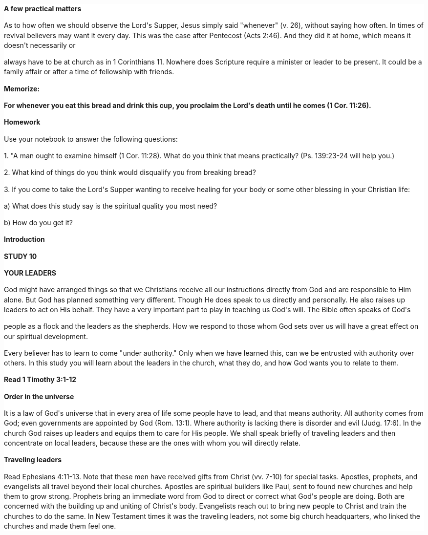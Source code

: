 **A few practical matters**

As to how often we should observe the Lord's Supper, Jesus simply said "whenever" (v. 26), without saying how often. In times of revival believers may want it every day. This was the case after Pentecost (Acts 2:46). And they did it at home, which means it doesn't necessarily or

always have to be at church as in 1 Corinthians 11. Nowhere does Scripture require a minister or leader to be present. It could be a family affair or after a time of fellowship with friends.

**Memorize:**

**For whenever you eat this bread and drink this cup, you proclaim the Lord's death until he comes (1 Cor. 11:26).**

**Homework**

Use your notebook to answer the following questions:

1\. "A man ought to examine himself (1 Cor. 11:28). What do you think that means practically? (Ps. 139:23-24 will help you.)

2\. What kind of things do you think would disqualify you from breaking bread?

3\. If you come to take the Lord's Supper wanting to receive healing for your body or some other blessing in your Christian life:

a) What does this study say is the spiritual quality you most need?

b) How do you get it?

**Introduction**

**STUDY 10**

**YOUR LEADERS**

God might have arranged things so that we Christians receive all our instructions directly from God and are responsible to Him alone. But God has planned something very different. Though He does speak to us directly and personally. He also raises up leaders to act on His behalf. They have a very important part to play in teaching us God's will. The Bible often speaks of God's

people as a flock and the leaders as the shepherds. How we respond to those whom God sets over us will have a great effect on our spiritual development.

Every believer has to learn to come "under authority." Only when we have learned this, can we be entrusted with authority over others. In this study you will learn about the leaders in the church, what they do, and how God wants you to relate to them.

**Read 1 Timothy 3:1-12**

**Order in the universe**

It is a law of God's universe that in every area of life some people have to lead, and that means authority. All authority comes from God; even governments are appointed by God (Rom. 13:1). Where authority is lacking there is disorder and evil (Judg. 17:6). In the church God raises up leaders and equips them to care for His people. We shall speak briefly of traveling leaders and then concentrate on local leaders, because these are the ones with whom you will directly relate.

**Traveling leaders**

Read Ephesians 4:11-13. Note that these men have received gifts from Christ (vv. 7-10) for special tasks. Apostles, prophets, and evangelists all travel beyond their local churches. Apostles are spiritual builders like Paul, sent to found new churches and help them to grow strong. Prophets bring an immediate word from God to direct or correct what God's people are doing. Both are concerned with the building up and uniting of Christ's body. Evangelists reach out to bring new people to Christ and train the churches to do the same. In New Testament times it was the traveling leaders, not some big church headquarters, who linked the churches and made them feel one.
